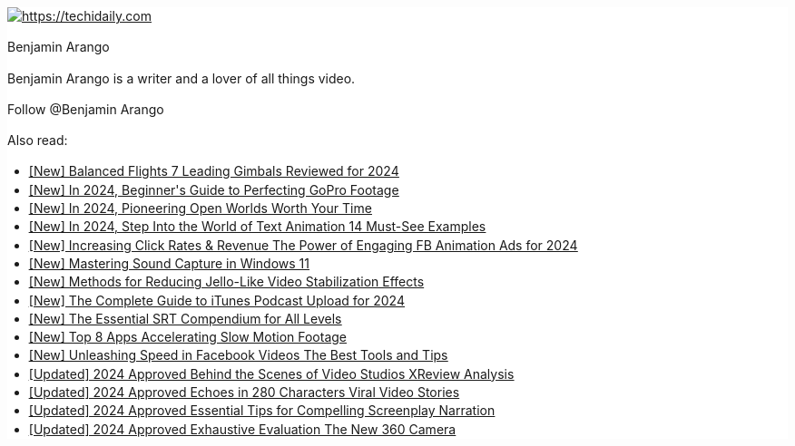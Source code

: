
<a href="https://malaysia-healthcare-travel-council.pxf.io/c/5597632/1557743/17382" target="_top" id="1557743">
  <img src="//a.impactradius-go.com/display-ad/17382-1557743" border="0" alt="https://techidaily.com" width="728" height="90"/>
</a>
<img height="0" width="0" src="https://malaysia-healthcare-travel-council.pxf.io/i/5597632/1557743/17382" style="position:absolute;visibility:hidden;" border="0" />

Benjamin Arango

Benjamin Arango is a writer and a lover of all things video.

Follow @Benjamin Arango


<ins class="adsbygoogle"
     style="display:block"
     data-ad-format="autorelaxed"
     data-ad-client="ca-pub-7571918770474297"
     data-ad-slot="1223367746"></ins>



<ins class="adsbygoogle"
     style="display:block"
     data-ad-client="ca-pub-7571918770474297"
     data-ad-slot="8358498916"
     data-ad-format="auto"
     data-full-width-responsive="true"></ins>


<span class="atpl-alsoreadstyle">Also read:</span>
<div><ul>
<li><a href="https://fox-http.techidaily.com/new-balanced-flights-7-leading-gimbals-reviewed-for-2024/"><u>[New] Balanced Flights  7 Leading Gimbals Reviewed for 2024</u></a></li>
<li><a href="https://article-helps.techidaily.com/new-in-2024-beginners-guide-to-perfecting-gopro-footage/"><u>[New] In 2024, Beginner's Guide to Perfecting GoPro Footage</u></a></li>
<li><a href="https://digital-screen-recording.techidaily.com/new-in-2024-pioneering-open-worlds-worth-your-time/"><u>[New] In 2024, Pioneering Open Worlds Worth Your Time</u></a></li>
<li><a href="https://article-helps.techidaily.com/new-in-2024-step-into-the-world-of-text-animation-14-must-see-examples/"><u>[New] In 2024, Step Into the World of Text Animation  14 Must-See Examples</u></a></li>
<li><a href="https://facebook-video-recording.techidaily.com/new-increasing-click-rates-and-revenue-the-power-of-engaging-fb-animation-ads-for-2024/"><u>[New] Increasing Click Rates & Revenue  The Power of Engaging FB Animation Ads for 2024</u></a></li>
<li><a href="https://article-helps.techidaily.com/new-mastering-sound-capture-in-windows-11/"><u>[New] Mastering Sound Capture in Windows 11</u></a></li>
<li><a href="https://article-helps.techidaily.com/new-methods-for-reducing-jello-like-video-stabilization-effects/"><u>[New] Methods for Reducing Jello-Like Video Stabilization Effects</u></a></li>
<li><a href="https://article-helps.techidaily.com/new-the-complete-guide-to-itunes-podcast-upload-for-2024/"><u>[New] The Complete Guide to iTunes Podcast Upload for 2024</u></a></li>
<li><a href="https://some-guidance.techidaily.com/new-the-essential-srt-compendium-for-all-levels/"><u>[New] The Essential SRT Compendium for All Levels</u></a></li>
<li><a href="https://article-files.techidaily.com/new-top-8-apps-accelerating-slow-motion-footage/"><u>[New] Top 8 Apps  Accelerating Slow Motion Footage</u></a></li>
<li><a href="https://some-guidance.techidaily.com/new-unleashing-speed-in-facebook-videos-the-best-tools-and-tips/"><u>[New] Unleashing Speed in Facebook Videos  The Best Tools and Tips</u></a></li>
<li><a href="https://article-helps.techidaily.com/updated-2024-approved-behind-the-scenes-of-video-studios-xreview-analysis/"><u>[Updated] 2024 Approved  Behind the Scenes of Video Studios  XReview Analysis</u></a></li>
<li><a href="https://twitter-videos.techidaily.com/updated-2024-approved-echoes-in-280-characters-viral-video-stories/"><u>[Updated] 2024 Approved  Echoes in 280 Characters  Viral Video Stories</u></a></li>
<li><a href="https://article-helps.techidaily.com/updated-2024-approved-essential-tips-for-compelling-screenplay-narration/"><u>[Updated] 2024 Approved  Essential Tips for Compelling Screenplay Narration</u></a></li>
<li><a href="https://article-helps.techidaily.com/updated-2024-approved-exhaustive-evaluation-the-new-360-camera/"><u>[Updated] 2024 Approved  Exhaustive Evaluation  The New 360 Camera</u></a></li>